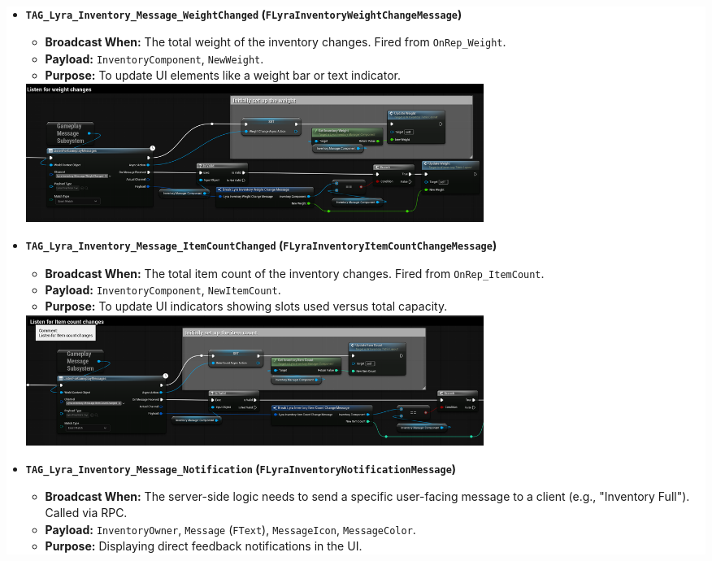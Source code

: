 *   **`TAG_Lyra_Inventory_Message_WeightChanged` (`FLyraInventoryWeightChangeMessage`)**

    * **Broadcast When:** The total weight of the inventory changes. Fired from `OnRep_Weight`.
    * **Payload:** `InventoryComponent`, `NewWeight`.
    * **Purpose:** To update UI elements like a weight bar or text indicator.

    <img src=".gitbook/assets/image (8) (1).png" alt="" width="563" title="">
*   **`TAG_Lyra_Inventory_Message_ItemCountChanged` (`FLyraInventoryItemCountChangeMessage`)**

    * **Broadcast When:** The total item count of the inventory changes. Fired from `OnRep_ItemCount`.
    * **Payload:** `InventoryComponent`, `NewItemCount`.
    * **Purpose:** To update UI indicators showing slots used versus total capacity.

    <img src=".gitbook/assets/image (9) (1).png" alt="" width="563" title="">
*   **`TAG_Lyra_Inventory_Message_Notification` (`FLyraInventoryNotificationMessage`)**

    * **Broadcast When:** The server-side logic needs to send a specific user-facing message to a client (e.g., "Inventory Full"). Called via RPC.
    * **Payload:** `InventoryOwner`, `Message` (`FText`), `MessageIcon`, `MessageColor`.
    * **Purpose:** Displaying direct feedback notifications in the UI.
